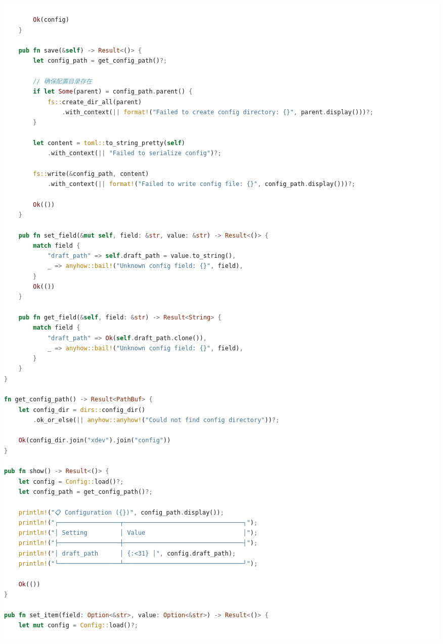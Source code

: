 ```rust
        
        Ok(config)
    }
    
    pub fn save(&self) -> Result<()> {
        let config_path = get_config_path()?;
        
        // 确保配置目录存在
        if let Some(parent) = config_path.parent() {
            fs::create_dir_all(parent)
                .with_context(|| format!("Failed to create config directory: {}", parent.display()))?;
        }
        
        let content = toml::to_string_pretty(self)
            .with_context(|| "Failed to serialize config")?;
        
        fs::write(&config_path, content)
            .with_context(|| format!("Failed to write config file: {}", config_path.display()))?;
        
        Ok(())
    }
    
    pub fn set_field(&mut self, field: &str, value: &str) -> Result<()> {
        match field {
            "draft_path" => self.draft_path = value.to_string(),
            _ => anyhow::bail!("Unknown config field: {}", field),
        }
        Ok(())
    }
    
    pub fn get_field(&self, field: &str) -> Result<String> {
        match field {
            "draft_path" => Ok(self.draft_path.clone()),
            _ => anyhow::bail!("Unknown config field: {}", field),
        }
    }
}

fn get_config_path() -> Result<PathBuf> {
    let config_dir = dirs::config_dir()
        .ok_or_else(|| anyhow::anyhow!("Could not find config directory"))?;
    
    Ok(config_dir.join("xdev").join("config"))
}

pub fn show() -> Result<()> {
    let config = Config::load()?;
    let config_path = get_config_path()?;
    
    println!("📋 Configuration ({})", config_path.display());
    println!("┌─────────────────┬─────────────────────────────────┐");
    println!("│ Setting         │ Value                           │");
    println!("├─────────────────┼─────────────────────────────────┤");
    println!("│ draft_path      │ {:<31} │", config.draft_path);
    println!("└─────────────────┴─────────────────────────────────┘");
    
    Ok(())
}

pub fn set_item(field: Option<&str>, value: Option<&str>) -> Result<()> {
    let mut config = Config::load()?;
    
```